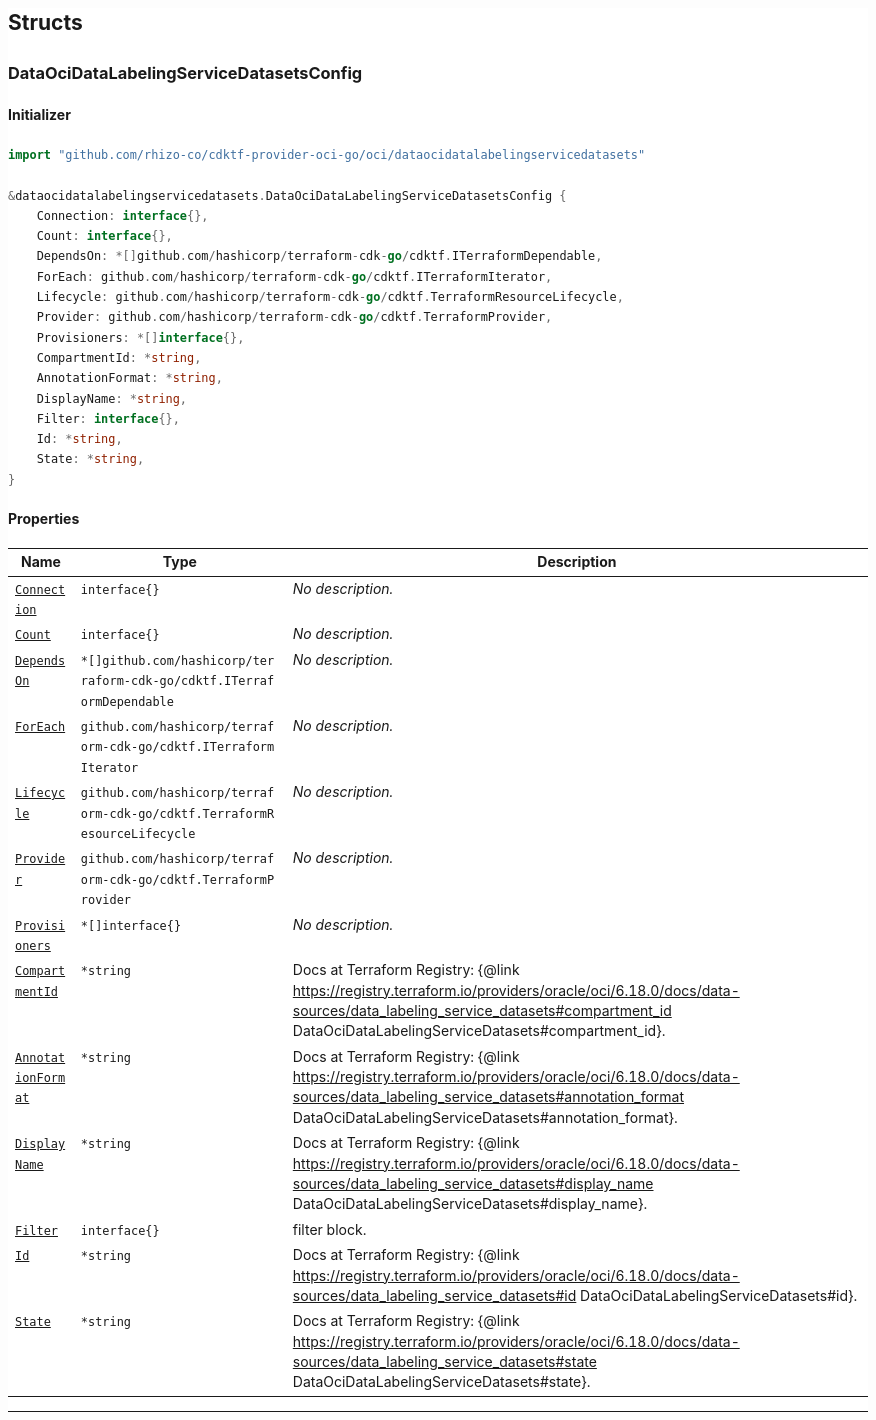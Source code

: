 ## Structs <a name="Structs" id="Structs"></a>

### DataOciDataLabelingServiceDatasetsConfig <a name="DataOciDataLabelingServiceDatasetsConfig" id="rhizo-co-terraform-provider-oci.dataOciDataLabelingServiceDatasets.DataOciDataLabelingServiceDatasetsConfig"></a>

#### Initializer <a name="Initializer" id="rhizo-co-terraform-provider-oci.dataOciDataLabelingServiceDatasets.DataOciDataLabelingServiceDatasetsConfig.Initializer"></a>

```go
import "github.com/rhizo-co/cdktf-provider-oci-go/oci/dataocidatalabelingservicedatasets"

&dataocidatalabelingservicedatasets.DataOciDataLabelingServiceDatasetsConfig {
	Connection: interface{},
	Count: interface{},
	DependsOn: *[]github.com/hashicorp/terraform-cdk-go/cdktf.ITerraformDependable,
	ForEach: github.com/hashicorp/terraform-cdk-go/cdktf.ITerraformIterator,
	Lifecycle: github.com/hashicorp/terraform-cdk-go/cdktf.TerraformResourceLifecycle,
	Provider: github.com/hashicorp/terraform-cdk-go/cdktf.TerraformProvider,
	Provisioners: *[]interface{},
	CompartmentId: *string,
	AnnotationFormat: *string,
	DisplayName: *string,
	Filter: interface{},
	Id: *string,
	State: *string,
}
```

#### Properties <a name="Properties" id="Properties"></a>

| **Name** | **Type** | **Description** |
| --- | --- | --- |
| <code><a href="#rhizo-co-terraform-provider-oci.dataOciDataLabelingServiceDatasets.DataOciDataLabelingServiceDatasetsConfig.property.connection">Connection</a></code> | <code>interface{}</code> | *No description.* |
| <code><a href="#rhizo-co-terraform-provider-oci.dataOciDataLabelingServiceDatasets.DataOciDataLabelingServiceDatasetsConfig.property.count">Count</a></code> | <code>interface{}</code> | *No description.* |
| <code><a href="#rhizo-co-terraform-provider-oci.dataOciDataLabelingServiceDatasets.DataOciDataLabelingServiceDatasetsConfig.property.dependsOn">DependsOn</a></code> | <code>*[]github.com/hashicorp/terraform-cdk-go/cdktf.ITerraformDependable</code> | *No description.* |
| <code><a href="#rhizo-co-terraform-provider-oci.dataOciDataLabelingServiceDatasets.DataOciDataLabelingServiceDatasetsConfig.property.forEach">ForEach</a></code> | <code>github.com/hashicorp/terraform-cdk-go/cdktf.ITerraformIterator</code> | *No description.* |
| <code><a href="#rhizo-co-terraform-provider-oci.dataOciDataLabelingServiceDatasets.DataOciDataLabelingServiceDatasetsConfig.property.lifecycle">Lifecycle</a></code> | <code>github.com/hashicorp/terraform-cdk-go/cdktf.TerraformResourceLifecycle</code> | *No description.* |
| <code><a href="#rhizo-co-terraform-provider-oci.dataOciDataLabelingServiceDatasets.DataOciDataLabelingServiceDatasetsConfig.property.provider">Provider</a></code> | <code>github.com/hashicorp/terraform-cdk-go/cdktf.TerraformProvider</code> | *No description.* |
| <code><a href="#rhizo-co-terraform-provider-oci.dataOciDataLabelingServiceDatasets.DataOciDataLabelingServiceDatasetsConfig.property.provisioners">Provisioners</a></code> | <code>*[]interface{}</code> | *No description.* |
| <code><a href="#rhizo-co-terraform-provider-oci.dataOciDataLabelingServiceDatasets.DataOciDataLabelingServiceDatasetsConfig.property.compartmentId">CompartmentId</a></code> | <code>*string</code> | Docs at Terraform Registry: {@link https://registry.terraform.io/providers/oracle/oci/6.18.0/docs/data-sources/data_labeling_service_datasets#compartment_id DataOciDataLabelingServiceDatasets#compartment_id}. |
| <code><a href="#rhizo-co-terraform-provider-oci.dataOciDataLabelingServiceDatasets.DataOciDataLabelingServiceDatasetsConfig.property.annotationFormat">AnnotationFormat</a></code> | <code>*string</code> | Docs at Terraform Registry: {@link https://registry.terraform.io/providers/oracle/oci/6.18.0/docs/data-sources/data_labeling_service_datasets#annotation_format DataOciDataLabelingServiceDatasets#annotation_format}. |
| <code><a href="#rhizo-co-terraform-provider-oci.dataOciDataLabelingServiceDatasets.DataOciDataLabelingServiceDatasetsConfig.property.displayName">DisplayName</a></code> | <code>*string</code> | Docs at Terraform Registry: {@link https://registry.terraform.io/providers/oracle/oci/6.18.0/docs/data-sources/data_labeling_service_datasets#display_name DataOciDataLabelingServiceDatasets#display_name}. |
| <code><a href="#rhizo-co-terraform-provider-oci.dataOciDataLabelingServiceDatasets.DataOciDataLabelingServiceDatasetsConfig.property.filter">Filter</a></code> | <code>interface{}</code> | filter block. |
| <code><a href="#rhizo-co-terraform-provider-oci.dataOciDataLabelingServiceDatasets.DataOciDataLabelingServiceDatasetsConfig.property.id">Id</a></code> | <code>*string</code> | Docs at Terraform Registry: {@link https://registry.terraform.io/providers/oracle/oci/6.18.0/docs/data-sources/data_labeling_service_datasets#id DataOciDataLabelingServiceDatasets#id}. |
| <code><a href="#rhizo-co-terraform-provider-oci.dataOciDataLabelingServiceDatasets.DataOciDataLabelingServiceDatasetsConfig.property.state">State</a></code> | <code>*string</code> | Docs at Terraform Registry: {@link https://registry.terraform.io/providers/oracle/oci/6.18.0/docs/data-sources/data_labeling_service_datasets#state DataOciDataLabelingServiceDatasets#state}. |

---